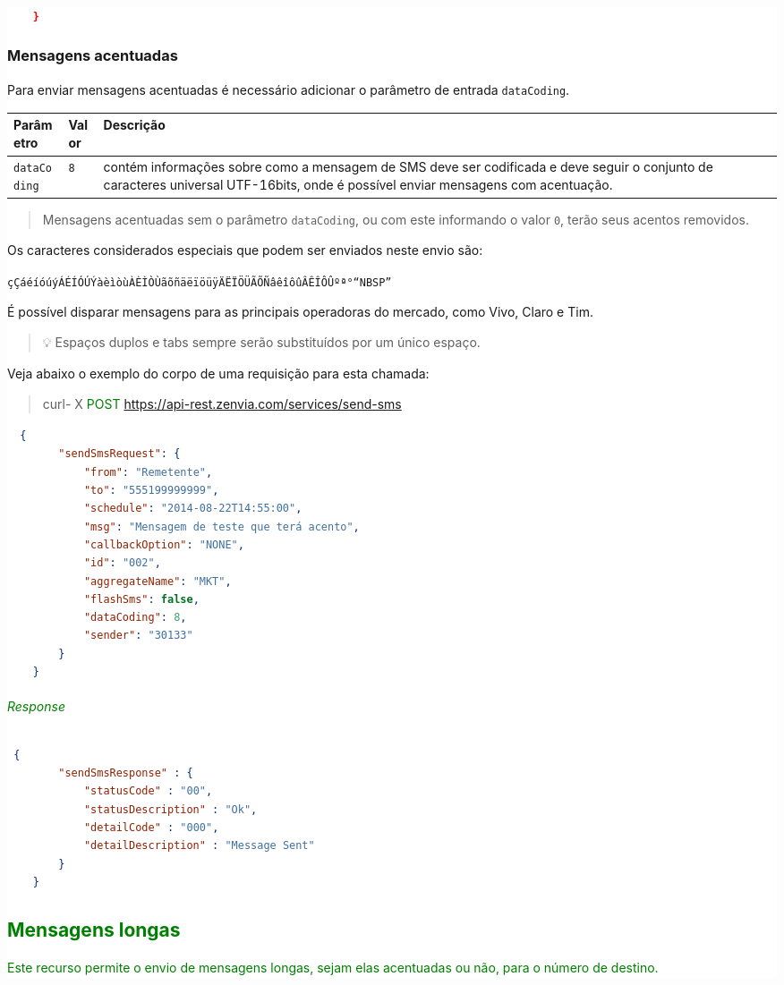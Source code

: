 ~~~json
    }
~~~

### Mensagens acentuadas
Para enviar mensagens acentuadas é necessário adicionar o parâmetro de entrada `dataCoding`.

| Parâmetro | Valor	 | Descrição |
| :--- | :--- | :--- |
| `dataCoding`|`8`| contém informações sobre como a mensagem de SMS deve ser codificada e deve seguir o conjunto de caracteres universal UTF-16bits, onde é possível enviar mensagens com acentuação.            |

> Mensagens acentuadas sem o parâmetro `dataCoding`, ou com este informando o valor `0`, terão seus acentos removidos.


Os caracteres considerados especiais que podem ser enviados neste envio são:

    çÇáéíóúýÁÉÍÓÚÝàèìòùÀÈÌÒÙãõñäëïöüÿÄËÏÖÜÃÕÑâêîôûÂÊÎÔÛºª°“NBSP”

É possível disparar mensagens para as principais operadoras do mercado, como Vivo, Claro e Tim.


> :bulb: Espaços duplos e tabs sempre serão substituídos por um único espaço. 

Veja abaixo o exemplo do corpo de uma requisição para esta chamada:

 > curl- X <font color="green" >POST https://api-rest.zenvia.com/services/send-sms

~~~json
  {
        "sendSmsRequest": {
            "from": "Remetente",
            "to": "555199999999",
            "schedule": "2014-08-22T14:55:00",
            "msg": "Mensagem de teste que terá acento",
            "callbackOption": "NONE",
            "id": "002",
            "aggregateName": "MKT",
            "flashSms": false,
            "dataCoding": 8,
            "sender": "30133"
        }
    }
~~~
###### Response
~~~json
 {
        "sendSmsResponse" : {
            "statusCode" : "00",
            "statusDescription" : "Ok",
            "detailCode" : "000",
            "detailDescription" : "Message Sent"
        }
    }
~~~

## Mensagens longas
Este recurso permite o envio de mensagens longas, sejam elas acentuadas ou não, para o número de destino. 
